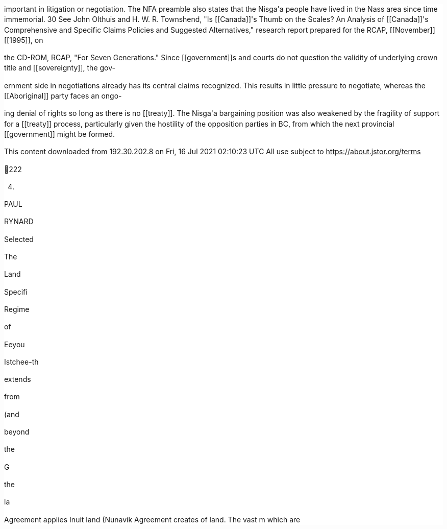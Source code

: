 important in litigation or negotiation. The NFA preamble also states that the
Nisga'a people have lived in the Nass area since time immemorial.
30 See John Olthuis and H. W. R. Townshend, "Is [[Canada]]'s Thumb on the Scales?
An Analysis of [[Canada]]'s Comprehensive and Specific Claims Policies and Suggested Alternatives," research report prepared for the RCAP, [[November]] [[1995]], on

the CD-ROM, RCAP, "For Seven Generations." Since [[government]]s and courts
do not question the validity of underlying crown title and [[sovereignty]], the gov-

ernment side in negotiations already has its central claims recognized. This
results in little pressure to negotiate, whereas the [[Aboriginal]] party faces an ongo-

ing denial of rights so long as there is no [[treaty]]. The Nisga'a bargaining position
was also weakened by the fragility of support for a [[treaty]] process, particularly
given the hostility of the opposition parties in BC, from which the next provincial
[[government]] might be formed.

This content downloaded from
192.30.202.8 on Fri, 16 Jul 2021 02:10:23 UTC
All use subject to https://about.jstor.org/terms

222

4.

PAUL

RYNARD

Selected

The

Land

Specifi

Regime

of

Eeyou

Istchee-th

extends

from

(and

beyond

the

G

the

la

Agreement
applies
Inuit
land
(Nunavik
Agreement
creates
of
land.
The
vast
m
which
are